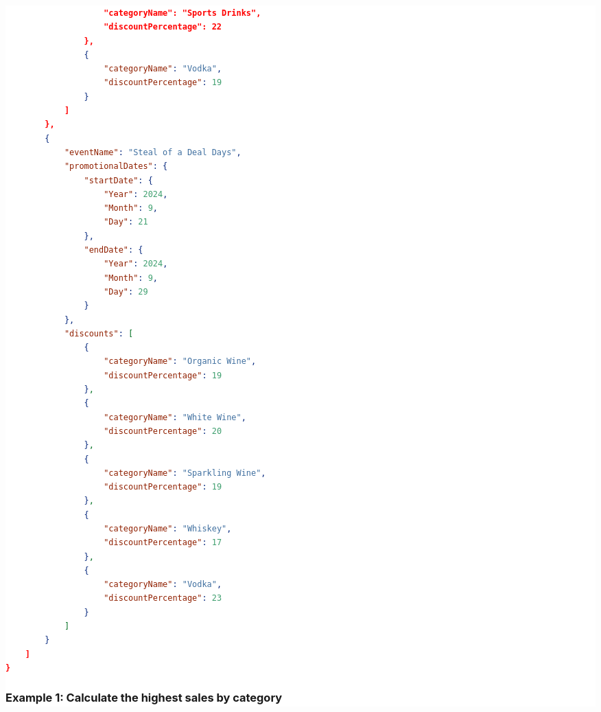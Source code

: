 ```json
                    "categoryName": "Sports Drinks",
                    "discountPercentage": 22
                },
                {
                    "categoryName": "Vodka",
                    "discountPercentage": 19
                }
            ]
        },
        {
            "eventName": "Steal of a Deal Days",
            "promotionalDates": {
                "startDate": {
                    "Year": 2024,
                    "Month": 9,
                    "Day": 21
                },
                "endDate": {
                    "Year": 2024,
                    "Month": 9,
                    "Day": 29
                }
            },
            "discounts": [
                {
                    "categoryName": "Organic Wine",
                    "discountPercentage": 19
                },
                {
                    "categoryName": "White Wine",
                    "discountPercentage": 20
                },
                {
                    "categoryName": "Sparkling Wine",
                    "discountPercentage": 19
                },
                {
                    "categoryName": "Whiskey",
                    "discountPercentage": 17
                },
                {
                    "categoryName": "Vodka",
                    "discountPercentage": 23
                }
            ]
        }
    ]
}
```

### Example 1: Calculate the highest sales by category
